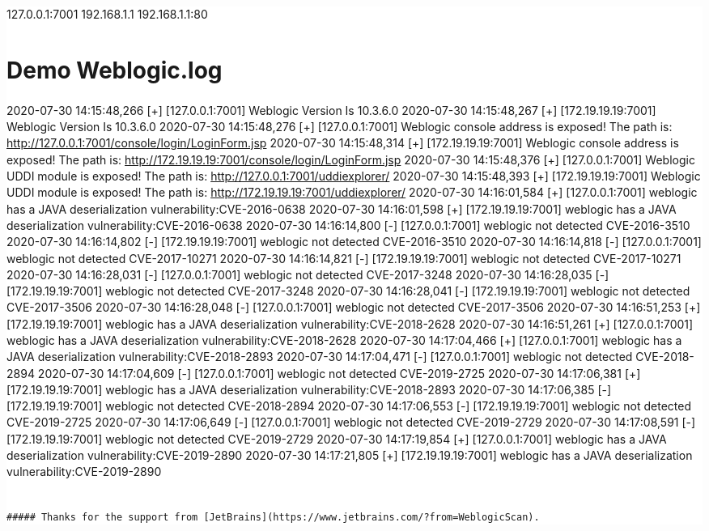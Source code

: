 127.0.0.1:7001
192.168.1.1
192.168.1.1:80
```
``` 
# Demo Weblogic.log

2020-07-30 14:15:48,266 [+] [127.0.0.1:7001] Weblogic Version Is 10.3.6.0
2020-07-30 14:15:48,267 [+] [172.19.19.19:7001] Weblogic Version Is 10.3.6.0
2020-07-30 14:15:48,276 [+] [127.0.0.1:7001] Weblogic console address is exposed! The path is: http://127.0.0.1:7001/console/login/LoginForm.jsp
2020-07-30 14:15:48,314 [+] [172.19.19.19:7001] Weblogic console address is exposed! The path is: http://172.19.19.19:7001/console/login/LoginForm.jsp
2020-07-30 14:15:48,376 [+] [127.0.0.1:7001] Weblogic UDDI module is exposed! The path is: http://127.0.0.1:7001/uddiexplorer/
2020-07-30 14:15:48,393 [+] [172.19.19.19:7001] Weblogic UDDI module is exposed! The path is: http://172.19.19.19:7001/uddiexplorer/
2020-07-30 14:16:01,584 [+] [127.0.0.1:7001] weblogic has a JAVA deserialization vulnerability:CVE-2016-0638
2020-07-30 14:16:01,598 [+] [172.19.19.19:7001] weblogic has a JAVA deserialization vulnerability:CVE-2016-0638
2020-07-30 14:16:14,800 [-] [127.0.0.1:7001] weblogic not detected CVE-2016-3510
2020-07-30 14:16:14,802 [-] [172.19.19.19:7001] weblogic not detected CVE-2016-3510
2020-07-30 14:16:14,818 [-] [127.0.0.1:7001] weblogic not detected CVE-2017-10271
2020-07-30 14:16:14,821 [-] [172.19.19.19:7001] weblogic not detected CVE-2017-10271
2020-07-30 14:16:28,031 [-] [127.0.0.1:7001] weblogic not detected CVE-2017-3248
2020-07-30 14:16:28,035 [-] [172.19.19.19:7001] weblogic not detected CVE-2017-3248
2020-07-30 14:16:28,041 [-] [172.19.19.19:7001] weblogic not detected CVE-2017-3506
2020-07-30 14:16:28,048 [-] [127.0.0.1:7001] weblogic not detected CVE-2017-3506
2020-07-30 14:16:51,253 [+] [172.19.19.19:7001] weblogic has a JAVA deserialization vulnerability:CVE-2018-2628
2020-07-30 14:16:51,261 [+] [127.0.0.1:7001] weblogic has a JAVA deserialization vulnerability:CVE-2018-2628
2020-07-30 14:17:04,466 [+] [127.0.0.1:7001] weblogic has a JAVA deserialization vulnerability:CVE-2018-2893
2020-07-30 14:17:04,471 [-] [127.0.0.1:7001] weblogic not detected CVE-2018-2894
2020-07-30 14:17:04,609 [-] [127.0.0.1:7001] weblogic not detected CVE-2019-2725
2020-07-30 14:17:06,381 [+] [172.19.19.19:7001] weblogic has a JAVA deserialization vulnerability:CVE-2018-2893
2020-07-30 14:17:06,385 [-] [172.19.19.19:7001] weblogic not detected CVE-2018-2894
2020-07-30 14:17:06,553 [-] [172.19.19.19:7001] weblogic not detected CVE-2019-2725
2020-07-30 14:17:06,649 [-] [127.0.0.1:7001] weblogic not detected CVE-2019-2729
2020-07-30 14:17:08,591 [-] [172.19.19.19:7001] weblogic not detected CVE-2019-2729
2020-07-30 14:17:19,854 [+] [127.0.0.1:7001] weblogic has a JAVA deserialization vulnerability:CVE-2019-2890
2020-07-30 14:17:21,805 [+] [172.19.19.19:7001] weblogic has a JAVA deserialization vulnerability:CVE-2019-2890
```

##### Thanks for the support from [JetBrains](https://www.jetbrains.com/?from=WeblogicScan).
